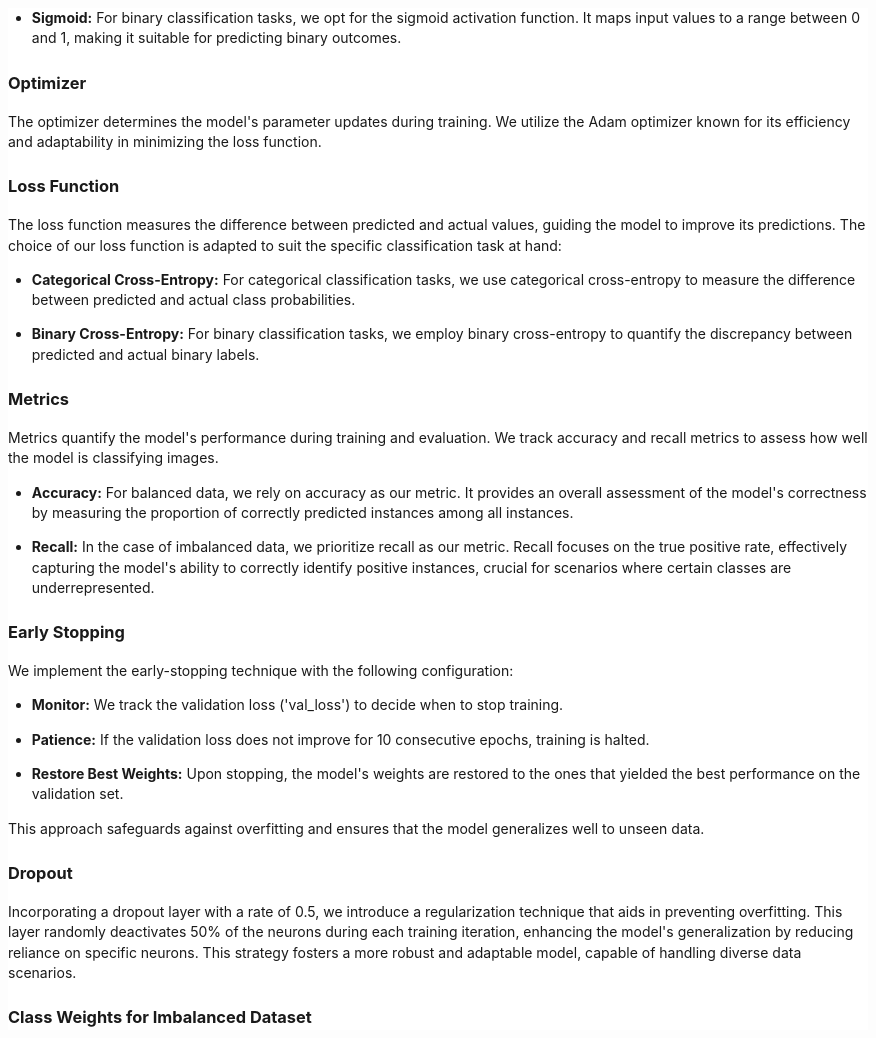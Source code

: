 - **Sigmoid:** For binary classification tasks, we opt for the sigmoid activation function. It maps input values to a range between 0 and 1, making it suitable for predicting binary outcomes.

### Optimizer

The optimizer determines the model's parameter updates during training. We utilize the Adam optimizer known for its efficiency and adaptability in minimizing the loss function.

### Loss Function

The loss function measures the difference between predicted and actual values, guiding the model to improve its predictions. The choice of our loss function is adapted to suit the specific classification task at hand:

- **Categorical Cross-Entropy:** For categorical classification tasks, we use categorical cross-entropy to measure the difference between predicted and actual class probabilities.

- **Binary Cross-Entropy:** For binary classification tasks, we employ binary cross-entropy to quantify the discrepancy between predicted and actual binary labels.

### Metrics

Metrics quantify the model's performance during training and evaluation. We track accuracy and recall metrics to assess how well the model is classifying images.

- **Accuracy:** For balanced data, we rely on accuracy as our metric. It provides an overall assessment of the model's correctness by measuring the proportion of correctly predicted instances among all instances.

- **Recall:** In the case of imbalanced data, we prioritize recall as our metric. Recall focuses on the true positive rate, effectively capturing the model's ability to correctly identify positive instances, crucial for scenarios where certain classes are underrepresented.

### Early Stopping

We implement the early-stopping technique with the following configuration:

- **Monitor:** We track the validation loss ('val_loss') to decide when to stop training.

- **Patience:** If the validation loss does not improve for 10 consecutive epochs, training is halted.

- **Restore Best Weights:** Upon stopping, the model's weights are restored to the ones that yielded the best performance on the validation set.

This approach safeguards against overfitting and ensures that the model generalizes well to unseen data.

### Dropout

Incorporating a dropout layer with a rate of 0.5, we introduce a regularization technique that aids in preventing overfitting. This layer randomly deactivates 50% of the neurons during each training iteration, enhancing the model's generalization by reducing reliance on specific neurons. This strategy fosters a more robust and adaptable model, capable of handling diverse data scenarios.

### Class Weights for Imbalanced Dataset
